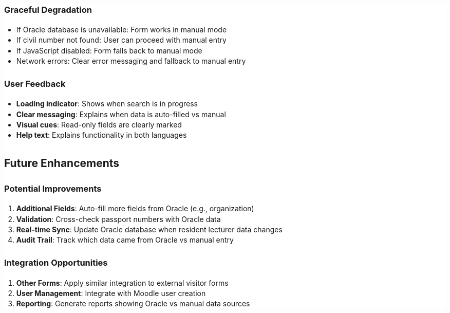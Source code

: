 ### Graceful Degradation
- If Oracle database is unavailable: Form works in manual mode
- If civil number not found: User can proceed with manual entry
- If JavaScript disabled: Form falls back to manual mode
- Network errors: Clear error messaging and fallback to manual entry

### User Feedback
- **Loading indicator**: Shows when search is in progress
- **Clear messaging**: Explains when data is auto-filled vs manual
- **Visual cues**: Read-only fields are clearly marked
- **Help text**: Explains functionality in both languages

## Future Enhancements

### Potential Improvements
1. **Additional Fields**: Auto-fill more fields from Oracle (e.g., organization)
2. **Validation**: Cross-check passport numbers with Oracle data
3. **Real-time Sync**: Update Oracle database when resident lecturer data changes
4. **Audit Trail**: Track which data came from Oracle vs manual entry

### Integration Opportunities
1. **Other Forms**: Apply similar integration to external visitor forms
2. **User Management**: Integrate with Moodle user creation
3. **Reporting**: Generate reports showing Oracle vs manual data sources
